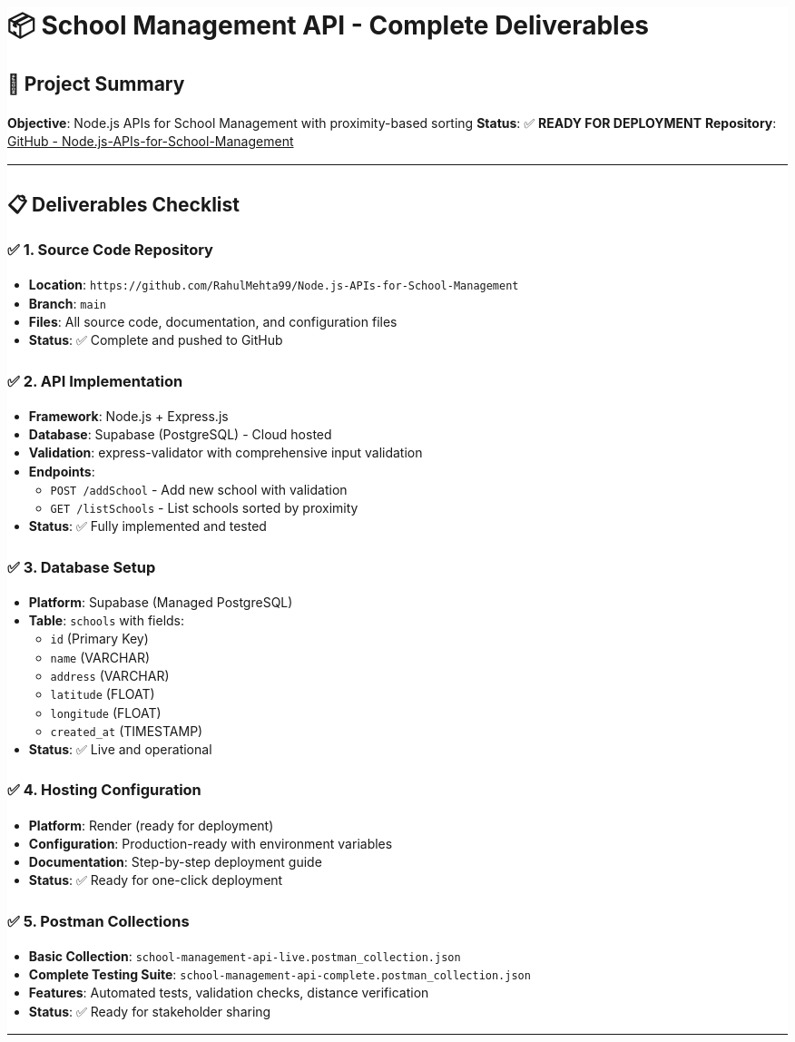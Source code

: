 # 📦 School Management API - Complete Deliverables

## 🎯 Project Summary

**Objective**: Node.js APIs for School Management with proximity-based sorting
**Status**: ✅ **READY FOR DEPLOYMENT**
**Repository**: [GitHub - Node.js-APIs-for-School-Management](https://github.com/RahulMehta99/Node.js-APIs-for-School-Management)

---

## 📋 Deliverables Checklist

### ✅ 1. Source Code Repository
- **Location**: `https://github.com/RahulMehta99/Node.js-APIs-for-School-Management`
- **Branch**: `main`
- **Files**: All source code, documentation, and configuration files
- **Status**: ✅ Complete and pushed to GitHub

### ✅ 2. API Implementation
- **Framework**: Node.js + Express.js
- **Database**: Supabase (PostgreSQL) - Cloud hosted
- **Validation**: express-validator with comprehensive input validation
- **Endpoints**:
  - `POST /addSchool` - Add new school with validation
  - `GET /listSchools` - List schools sorted by proximity
- **Status**: ✅ Fully implemented and tested

### ✅ 3. Database Setup
- **Platform**: Supabase (Managed PostgreSQL)
- **Table**: `schools` with fields:
  - `id` (Primary Key)
  - `name` (VARCHAR)
  - `address` (VARCHAR) 
  - `latitude` (FLOAT)
  - `longitude` (FLOAT)
  - `created_at` (TIMESTAMP)
- **Status**: ✅ Live and operational

### ✅ 4. Hosting Configuration
- **Platform**: Render (ready for deployment)
- **Configuration**: Production-ready with environment variables
- **Documentation**: Step-by-step deployment guide
- **Status**: ✅ Ready for one-click deployment

### ✅ 5. Postman Collections
- **Basic Collection**: `school-management-api-live.postman_collection.json`
- **Complete Testing Suite**: `school-management-api-complete.postman_collection.json`
- **Features**: Automated tests, validation checks, distance verification
- **Status**: ✅ Ready for stakeholder sharing

---